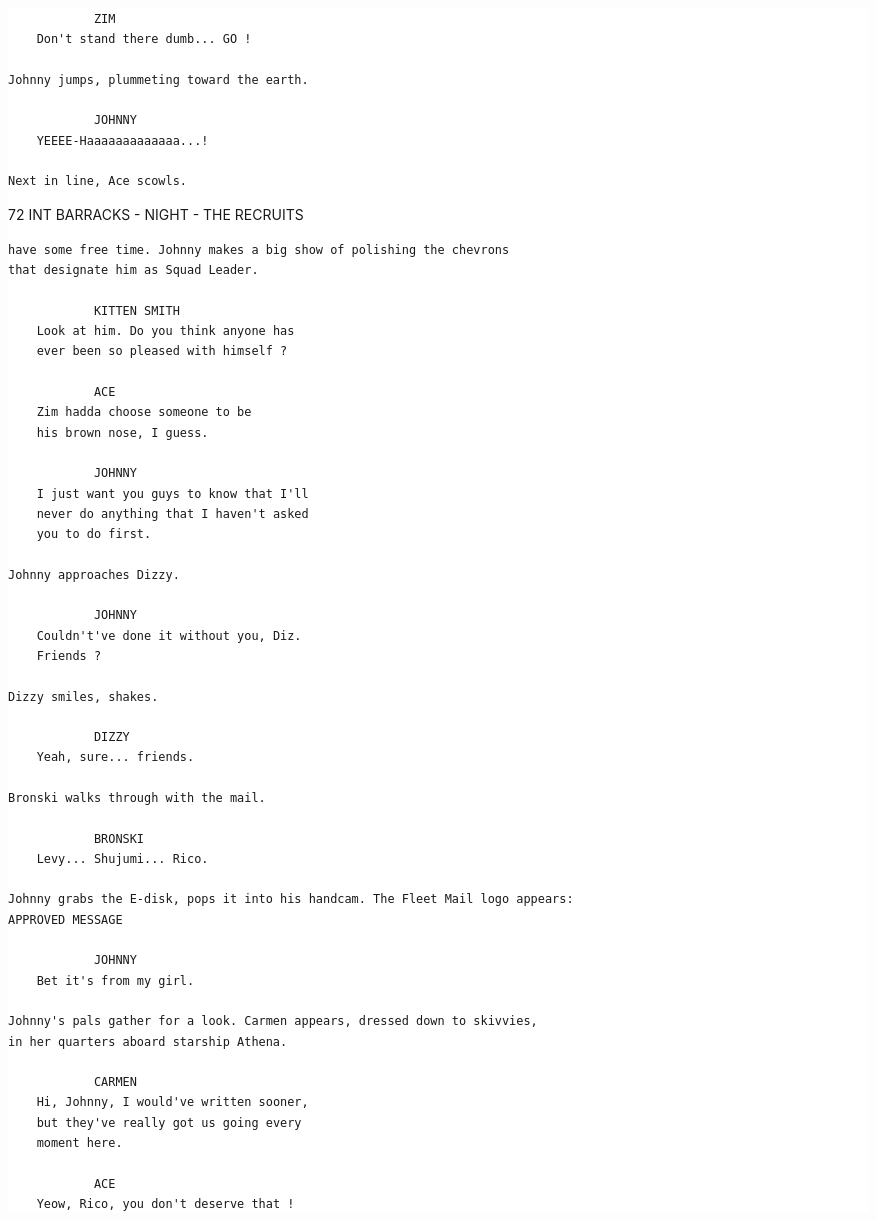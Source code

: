 				ZIM
		Don't stand there dumb... GO !

	Johnny jumps, plummeting toward the earth.

				JOHNNY
		YEEEE-Haaaaaaaaaaaaa...!

	Next in line, Ace scowls.

72	INT	BARRACKS - NIGHT - THE RECRUITS

	have some free time. Johnny makes a big show of polishing the chevrons
	that designate him as Squad Leader.

				KITTEN SMITH
		Look at him. Do you think anyone has
		ever been so pleased with himself ?

				ACE
		Zim hadda choose someone to be
		his brown nose, I guess.

				JOHNNY
		I just want you guys to know that I'll
		never do anything that I haven't asked
		you to do first.

	Johnny approaches Dizzy.

				JOHNNY
		Couldn't've done it without you, Diz.
		Friends ?

	Dizzy smiles, shakes.

				DIZZY
		Yeah, sure... friends.

	Bronski walks through with the mail.

				BRONSKI
		Levy... Shujumi... Rico.

	Johnny grabs the E-disk, pops it into his handcam. The Fleet Mail logo appears:
	APPROVED MESSAGE

				JOHNNY
		Bet it's from my girl.

	Johnny's pals gather for a look. Carmen appears, dressed down to skivvies, 
	in her quarters aboard starship Athena.

				CARMEN
		Hi, Johnny, I would've written sooner,
		but they've really got us going every 
		moment here.

				ACE
		Yeow, Rico, you don't deserve that !
